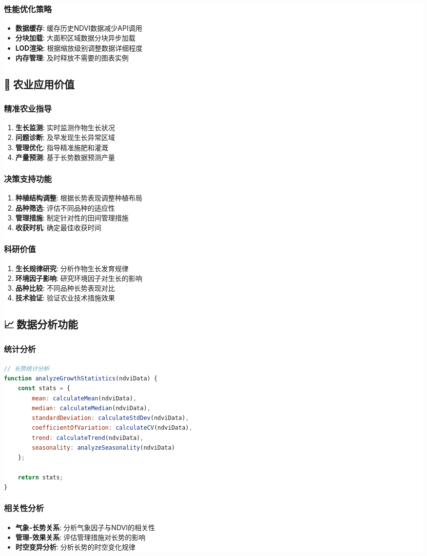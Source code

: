 ### 性能优化策略
- **数据缓存**: 缓存历史NDVI数据减少API调用
- **分块加载**: 大面积区域数据分块异步加载
- **LOD渲染**: 根据缩放级别调整数据详细程度
- **内存管理**: 及时释放不需要的图表实例

## 🎯 农业应用价值

### 精准农业指导
1. **生长监测**: 实时监测作物生长状况
2. **问题诊断**: 及早发现生长异常区域
3. **管理优化**: 指导精准施肥和灌溉
4. **产量预测**: 基于长势数据预测产量

### 决策支持功能
1. **种植结构调整**: 根据长势表现调整种植布局
2. **品种筛选**: 评估不同品种的适应性
3. **管理措施**: 制定针对性的田间管理措施
4. **收获时机**: 确定最佳收获时间

### 科研价值
1. **生长规律研究**: 分析作物生长发育规律
2. **环境因子影响**: 研究环境因子对生长的影响
3. **品种比较**: 不同品种长势表现对比
4. **技术验证**: 验证农业技术措施效果

## 📈 数据分析功能

### 统计分析
```javascript
// 长势统计分析
function analyzeGrowthStatistics(ndviData) {
    const stats = {
        mean: calculateMean(ndviData),
        median: calculateMedian(ndviData),
        standardDeviation: calculateStdDev(ndviData),
        coefficientOfVariation: calculateCV(ndviData),
        trend: calculateTrend(ndviData),
        seasonality: analyzeSeasonality(ndviData)
    };
    
    return stats;
}
```

### 相关性分析
- **气象-长势关系**: 分析气象因子与NDVI的相关性
- **管理-效果关系**: 评估管理措施对长势的影响
- **时空变异分析**: 分析长势的时空变化规律
